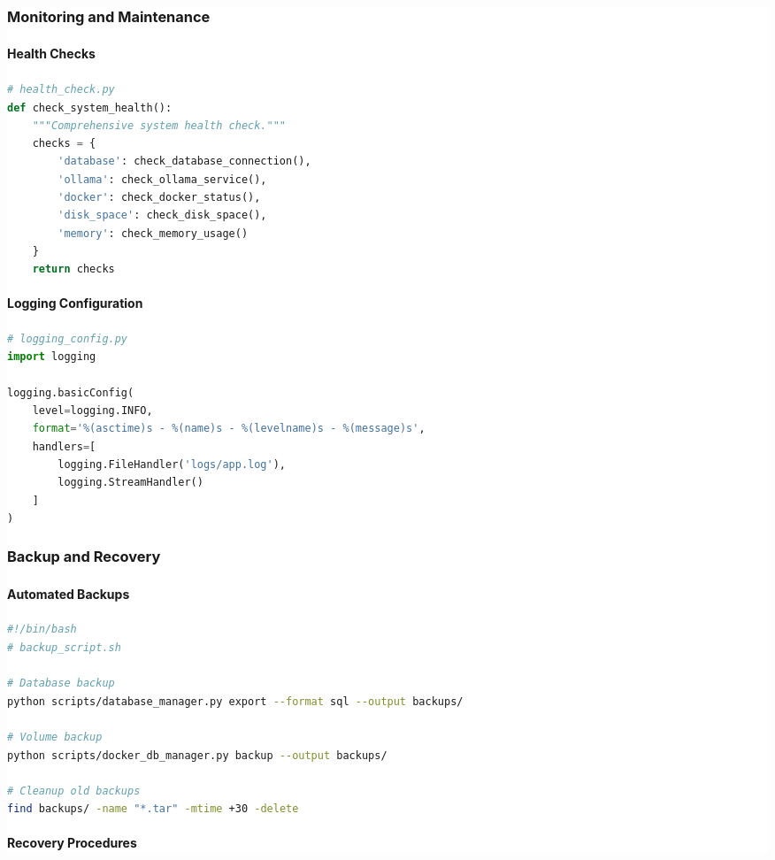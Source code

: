 ### Monitoring and Maintenance

#### Health Checks

```python
# health_check.py
def check_system_health():
    """Comprehensive system health check."""
    checks = {
        'database': check_database_connection(),
        'ollama': check_ollama_service(),
        'docker': check_docker_status(),
        'disk_space': check_disk_space(),
        'memory': check_memory_usage()
    }
    return checks
```

#### Logging Configuration

```python
# logging_config.py
import logging

logging.basicConfig(
    level=logging.INFO,
    format='%(asctime)s - %(name)s - %(levelname)s - %(message)s',
    handlers=[
        logging.FileHandler('logs/app.log'),
        logging.StreamHandler()
    ]
)
```

### Backup and Recovery

#### Automated Backups

```bash
#!/bin/bash
# backup_script.sh

# Database backup
python scripts/database_manager.py export --format sql --output backups/

# Volume backup
python scripts/docker_db_manager.py backup --output backups/

# Cleanup old backups
find backups/ -name "*.tar" -mtime +30 -delete
```

#### Recovery Procedures

